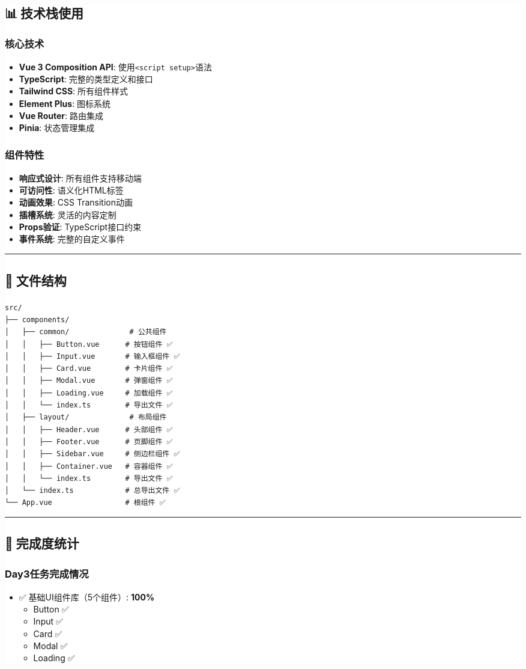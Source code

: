 
## 📊 技术栈使用

### 核心技术
- **Vue 3 Composition API**: 使用`<script setup>`语法
- **TypeScript**: 完整的类型定义和接口
- **Tailwind CSS**: 所有组件样式
- **Element Plus**: 图标系统
- **Vue Router**: 路由集成
- **Pinia**: 状态管理集成

### 组件特性
- **响应式设计**: 所有组件支持移动端
- **可访问性**: 语义化HTML标签
- **动画效果**: CSS Transition动画
- **插槽系统**: 灵活的内容定制
- **Props验证**: TypeScript接口约束
- **事件系统**: 完整的自定义事件

---

## 📁 文件结构

```
src/
├── components/
│   ├── common/              # 公共组件
│   │   ├── Button.vue      # 按钮组件 ✅
│   │   ├── Input.vue       # 输入框组件 ✅
│   │   ├── Card.vue        # 卡片组件 ✅
│   │   ├── Modal.vue       # 弹窗组件 ✅
│   │   ├── Loading.vue     # 加载组件 ✅
│   │   └── index.ts        # 导出文件 ✅
│   ├── layout/              # 布局组件
│   │   ├── Header.vue      # 头部组件 ✅
│   │   ├── Footer.vue      # 页脚组件 ✅
│   │   ├── Sidebar.vue     # 侧边栏组件 ✅
│   │   ├── Container.vue   # 容器组件 ✅
│   │   └── index.ts        # 导出文件 ✅
│   └── index.ts            # 总导出文件 ✅
└── App.vue                 # 根组件 ✅
```

---

## 🎯 完成度统计

### Day3任务完成情况
- ✅ 基础UI组件库（5个组件）: **100%**
  - Button ✅
  - Input ✅
  - Card ✅
  - Modal ✅
  - Loading ✅
